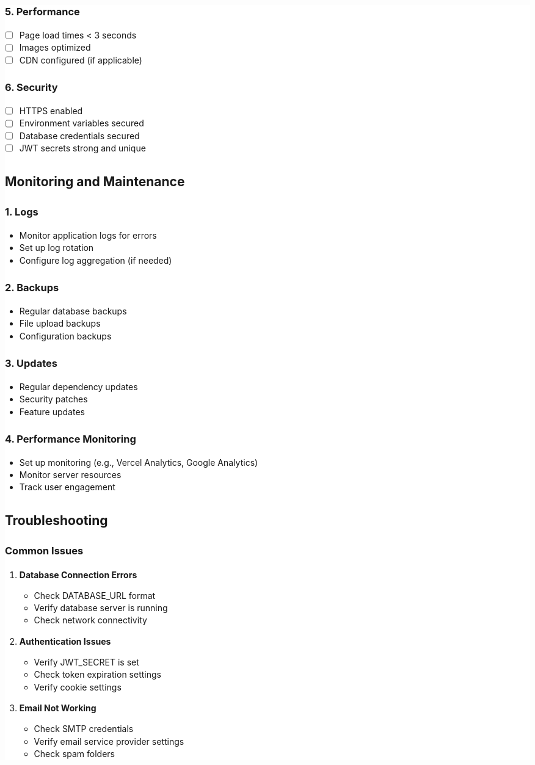 ### 5. Performance
- [ ] Page load times < 3 seconds
- [ ] Images optimized
- [ ] CDN configured (if applicable)

### 6. Security
- [ ] HTTPS enabled
- [ ] Environment variables secured
- [ ] Database credentials secured
- [ ] JWT secrets strong and unique

## Monitoring and Maintenance

### 1. Logs
- Monitor application logs for errors
- Set up log rotation
- Configure log aggregation (if needed)

### 2. Backups
- Regular database backups
- File upload backups
- Configuration backups

### 3. Updates
- Regular dependency updates
- Security patches
- Feature updates

### 4. Performance Monitoring
- Set up monitoring (e.g., Vercel Analytics, Google Analytics)
- Monitor server resources
- Track user engagement

## Troubleshooting

### Common Issues

1. **Database Connection Errors**
   - Check DATABASE_URL format
   - Verify database server is running
   - Check network connectivity

2. **Authentication Issues**
   - Verify JWT_SECRET is set
   - Check token expiration settings
   - Verify cookie settings

3. **Email Not Working**
   - Check SMTP credentials
   - Verify email service provider settings
   - Check spam folders
